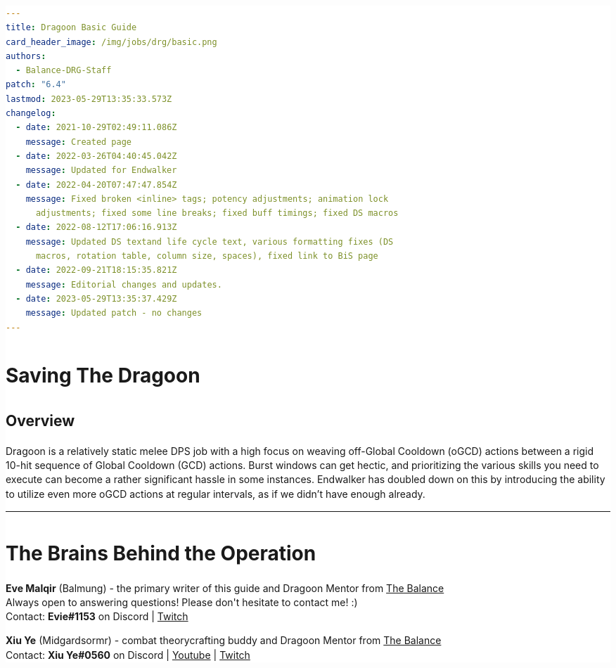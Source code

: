 ```yaml
---
title: Dragoon Basic Guide
card_header_image: /img/jobs/drg/basic.png
authors:
  - Balance-DRG-Staff
patch: "6.4"
lastmod: 2023-05-29T13:35:33.573Z
changelog:
  - date: 2021-10-29T02:49:11.086Z
    message: Created page
  - date: 2022-03-26T04:40:45.042Z
    message: Updated for Endwalker
  - date: 2022-04-20T07:47:47.854Z
    message: Fixed broken <inline> tags; potency adjustments; animation lock
      adjustments; fixed some line breaks; fixed buff timings; fixed DS macros
  - date: 2022-08-12T17:06:16.913Z
    message: Updated DS textand life cycle text, various formatting fixes (DS
      macros, rotation table, column size, spaces), fixed link to BiS page
  - date: 2022-09-21T18:15:35.821Z
    message: Editorial changes and updates.
  - date: 2023-05-29T13:35:37.429Z
    message: Updated patch - no changes
---
```


# Saving The Dragoon

## Overview

Dragoon is a relatively static melee DPS job with a high focus on weaving off-Global Cooldown (oGCD) actions between a rigid 10-hit sequence of Global Cooldown (GCD) actions. Burst windows can get hectic, and prioritizing the various skills you need to execute can become a rather significant hassle in some instances. Endwalker has doubled down on this by introducing the ability to utilize even more oGCD actions at regular intervals, as if we didn’t have enough already.

---

# The Brains Behind the Operation

**Eve Malqir** (Balmung) - the primary writer of this guide and Dragoon Mentor from [The Balance](https://discord.gg/thebalanceffxiv "The Balance Discord")\
Always open to answering questions! Please don't hesitate to contact me! :)\
Contact: **Evie#1153** on Discord | [Twitch](https://www.twitch.tv/evemalqir)

**Xiu Ye** (Midgardsormr) - combat theorycrafting buddy and Dragoon Mentor from [The Balance](https://discord.gg/thebalanceffxiv "The Balance Discord")\
Contact: **Xiu Ye#0560** on Discord | [Youtube](https://www.youtube.com/channel/UCNOO4Px0BQjgzqPD_DJv-kA) | [Twitch](https://www.twitch.tv/hopedrg)
